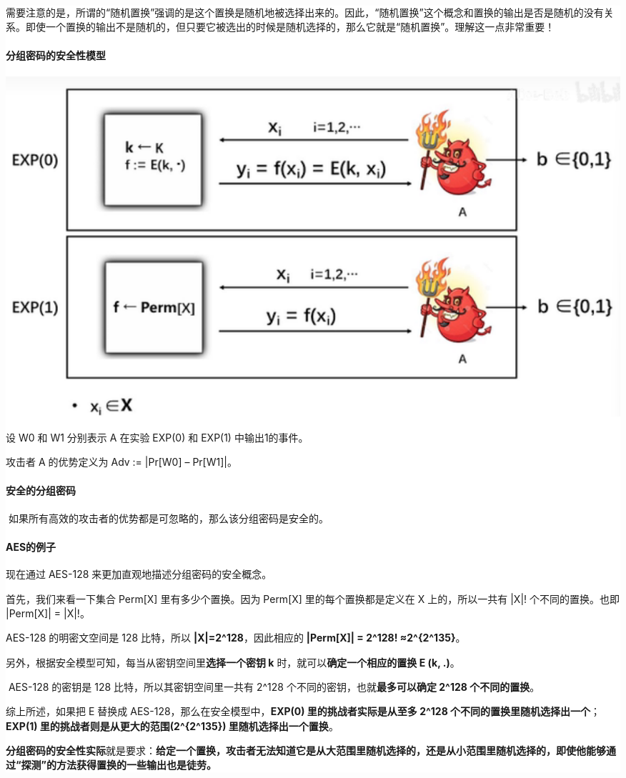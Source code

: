 ​       需要注意的是，所谓的“随机置换”强调的是这个置换是随机地被选择出来的。因此，“随机置换”这个概念和置换的输出是否是随机的没有关系。即使一个置换的输出不是随机的，但只要它被选出的时候是随机选择的，那么它就是“随机置换”。理解这一点非常重要！

#### 分组密码的安全性模型 

![image-20240106173359036](悲惨世界合订本.assets/image-20240106173359036.png)

  设 W0 和 W1 分别表示 A 在实验 EXP(0) 和 EXP(1) 中输出1的事件。

   攻击者 A 的优势定义为 Adv := |Pr[W0] – Pr[W1]|。

#### 安全的分组密码

​	如果所有高效的攻击者的优势都是可忽略的，那么该分组密码是安全的。 

#### AES的例子 

   现在通过 AES-128 来更加直观地描述分组密码的安全概念。

   首先，我们来看一下集合 Perm[X] 里有多少个置换。因为 Perm[X] 里的每个置换都是定义在 X 上的，所以一共有 |X|! 个不同的置换。也即 |Perm[X]| = |X|!。

   AES-128 的明密文空间是 128 比特，所以 **|X|=2^128**，因此相应的 **|Perm[X]| = 2^128! ≈2^{2^135}**。

   另外，根据安全模型可知，每当从密钥空间里**选择一个密钥 k** 时，就可以**确定一个相应的置换 E (k, .)**。

​    AES-128 的密钥是 128 比特，所以其密钥空间里一共有 2^128 个不同的密钥，也就**最多可以确定 2^128 个不同的置换**。

   综上所述，如果把 E 替换成 AES-128，那么在安全模型中，**EXP(0) 里的挑战者实际是从至多 2^128 个不同的置换里随机选择出一个**；**EXP(1) 里的挑战者则是从更大的范围(2^{2^135}) 里随机选择出一个置换**。

​    **分组密码的安全性实际**就是要求：**给定一个置换，攻击者无法知道它是从大范围里随机选择的，还是从小范围里随机选择的，即使他能够通过“探测”的方法获得置换的一些输出也是徒劳。**
